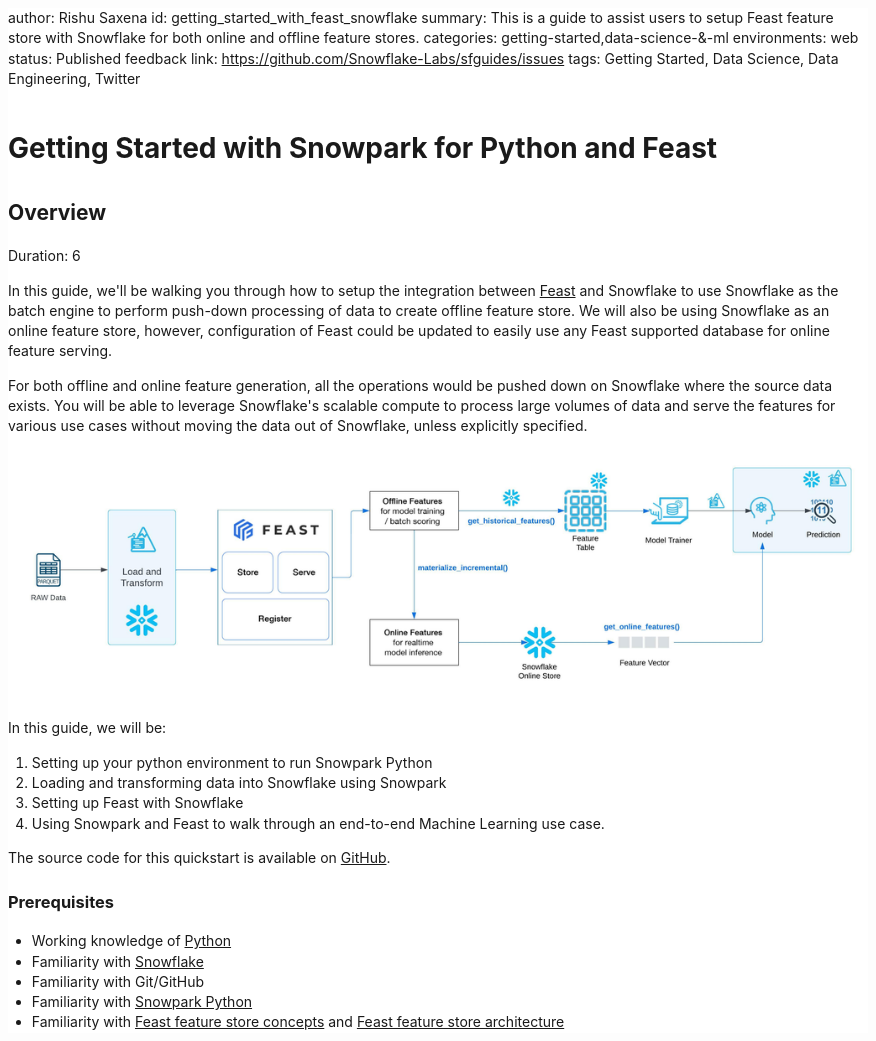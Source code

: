 author: Rishu Saxena
id: getting_started_with_feast_snowflake
summary: This is a guide to assist users to setup Feast feature store with Snowflake for both online and offline feature stores.
categories: getting-started,data-science-&-ml
environments: web
status: Published 
feedback link: https://github.com/Snowflake-Labs/sfguides/issues
tags: Getting Started, Data Science, Data Engineering, Twitter 

# Getting Started with Snowpark for Python and Feast

## Overview
Duration: 6

In this guide, we'll be walking you through how to setup the integration between [Feast](https://docs.feast.dev/) and Snowflake to use Snowflake as the batch engine to perform push-down processing of data to create offline feature store. We will also be using Snowflake as an online feature store, however, configuration of Feast could be updated to easily use any Feast supported database for online feature serving. 

For both offline and online feature generation, all the operations would be pushed down on Snowflake where the source data exists. You will be able to leverage Snowflake's scalable compute to process large volumes of data and serve the features for various use cases without moving the data out of Snowflake, unless explicitly specified.

![](./assets/FeastOnSnowflake.jpeg)

In this guide, we will be:
1. Setting up your python environment to run Snowpark Python
2. Loading and transforming data into Snowflake using Snowpark
3. Setting up Feast with Snowflake
4. Using Snowpark and Feast to walk through an end-to-end Machine Learning use case.


The source code for this quickstart is available on [GitHub](https://github.com/Snowflake-Labs/sfguide-getting-started-snowpark-python-feast).


### Prerequisites
- Working knowledge of [Python](https://www.udemy.com/course/data-analysis-with-python-and-pandas/)
- Familiarity with [Snowflake](https://quickstarts.snowflake.com/guide/getting_started_with_snowflake/index.html#0)
- Familiarity with Git/GitHub
- Familiarity with [Snowpark Python](https://quickstarts.snowflake.com/guide/getting_started_snowpark_machine_learning/index.html?index=..%2F..index#0)
- Familiarity with [Feast feature store concepts](https://docs.feast.dev/getting-started/architecture-and-components/overview) and [Feast feature store architecture](https://docs.feast.dev/getting-started/architecture-and-components/overview)
